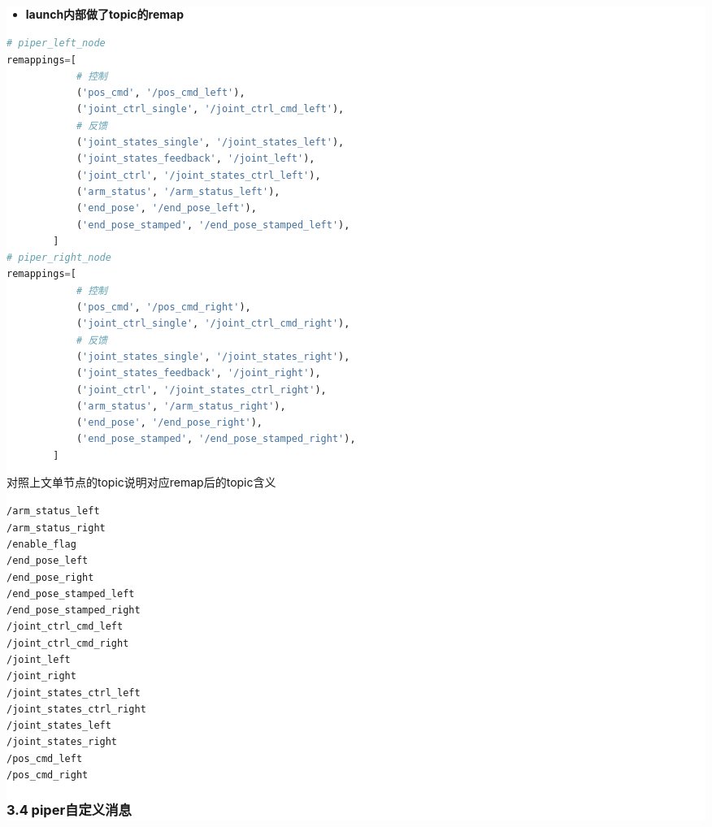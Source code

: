 - **launch内部做了topic的remap**

```python
# piper_left_node
remappings=[
            # 控制
            ('pos_cmd', '/pos_cmd_left'),
            ('joint_ctrl_single', '/joint_ctrl_cmd_left'),
            # 反馈
            ('joint_states_single', '/joint_states_left'),
            ('joint_states_feedback', '/joint_left'),
            ('joint_ctrl', '/joint_states_ctrl_left'),
            ('arm_status', '/arm_status_left'),
            ('end_pose', '/end_pose_left'),
            ('end_pose_stamped', '/end_pose_stamped_left'),
        ]
# piper_right_node
remappings=[
            # 控制
            ('pos_cmd', '/pos_cmd_right'),
            ('joint_ctrl_single', '/joint_ctrl_cmd_right'),
            # 反馈
            ('joint_states_single', '/joint_states_right'),
            ('joint_states_feedback', '/joint_right'),
            ('joint_ctrl', '/joint_states_ctrl_right'),
            ('arm_status', '/arm_status_right'),
            ('end_pose', '/end_pose_right'),
            ('end_pose_stamped', '/end_pose_stamped_right'),
        ]
```

对照上文单节点的topic说明对应remap后的topic含义

```bash
/arm_status_left
/arm_status_right
/enable_flag
/end_pose_left
/end_pose_right
/end_pose_stamped_left
/end_pose_stamped_right
/joint_ctrl_cmd_left
/joint_ctrl_cmd_right
/joint_left
/joint_right
/joint_states_ctrl_left
/joint_states_ctrl_right
/joint_states_left
/joint_states_right
/pos_cmd_left
/pos_cmd_right
```

### 3.4 piper自定义消息
